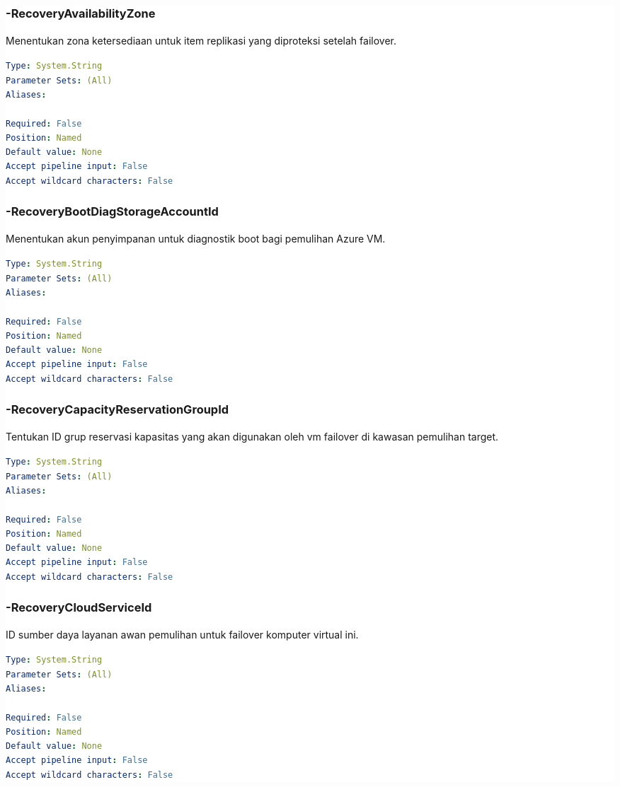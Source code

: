 ### -RecoveryAvailabilityZone
Menentukan zona ketersediaan untuk item replikasi yang diproteksi setelah failover.

```yaml
Type: System.String
Parameter Sets: (All)
Aliases:

Required: False
Position: Named
Default value: None
Accept pipeline input: False
Accept wildcard characters: False
```

### -RecoveryBootDiagStorageAccountId
Menentukan akun penyimpanan untuk diagnostik boot bagi pemulihan Azure VM.

```yaml
Type: System.String
Parameter Sets: (All)
Aliases:

Required: False
Position: Named
Default value: None
Accept pipeline input: False
Accept wildcard characters: False
```

### -RecoveryCapacityReservationGroupId
Tentukan ID grup reservasi kapasitas yang akan digunakan oleh vm failover di kawasan pemulihan target.

```yaml
Type: System.String
Parameter Sets: (All)
Aliases:

Required: False
Position: Named
Default value: None
Accept pipeline input: False
Accept wildcard characters: False
```

### -RecoveryCloudServiceId
ID sumber daya layanan awan pemulihan untuk failover komputer virtual ini.

```yaml
Type: System.String
Parameter Sets: (All)
Aliases:

Required: False
Position: Named
Default value: None
Accept pipeline input: False
Accept wildcard characters: False
```

